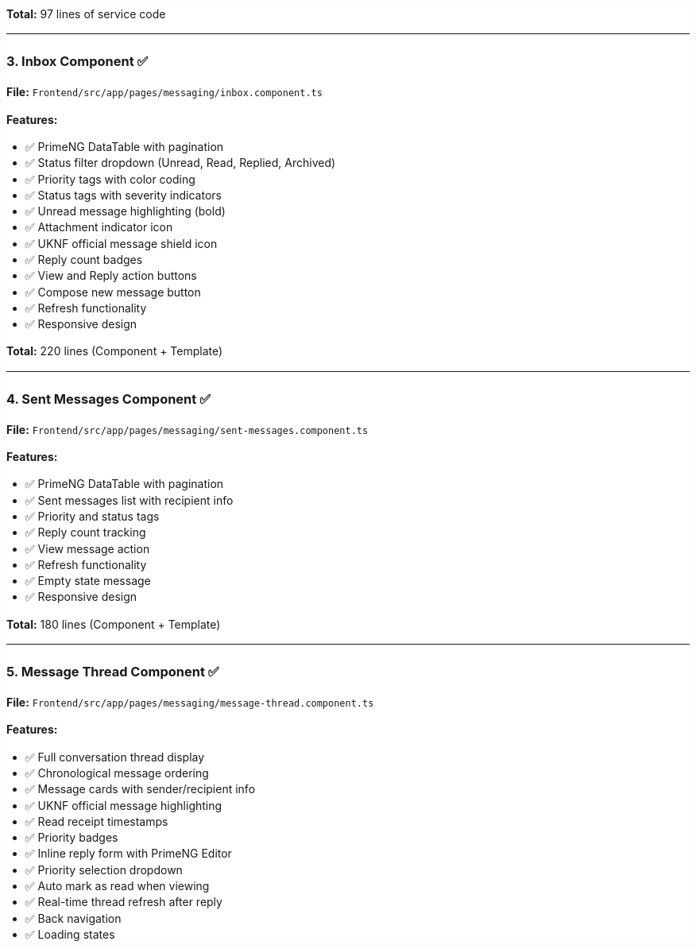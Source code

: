 **Total:** 97 lines of service code

---

### 3. Inbox Component ✅
**File:** `Frontend/src/app/pages/messaging/inbox.component.ts`

**Features:**
- ✅ PrimeNG DataTable with pagination
- ✅ Status filter dropdown (Unread, Read, Replied, Archived)
- ✅ Priority tags with color coding
- ✅ Status tags with severity indicators
- ✅ Unread message highlighting (bold)
- ✅ Attachment indicator icon
- ✅ UKNF official message shield icon
- ✅ Reply count badges
- ✅ View and Reply action buttons
- ✅ Compose new message button
- ✅ Refresh functionality
- ✅ Responsive design

**Total:** 220 lines (Component + Template)

---

### 4. Sent Messages Component ✅
**File:** `Frontend/src/app/pages/messaging/sent-messages.component.ts`

**Features:**
- ✅ PrimeNG DataTable with pagination
- ✅ Sent messages list with recipient info
- ✅ Priority and status tags
- ✅ Reply count tracking
- ✅ View message action
- ✅ Refresh functionality
- ✅ Empty state message
- ✅ Responsive design

**Total:** 180 lines (Component + Template)

---

### 5. Message Thread Component ✅
**File:** `Frontend/src/app/pages/messaging/message-thread.component.ts`

**Features:**
- ✅ Full conversation thread display
- ✅ Chronological message ordering
- ✅ Message cards with sender/recipient info
- ✅ UKNF official message highlighting
- ✅ Read receipt timestamps
- ✅ Priority badges
- ✅ Inline reply form with PrimeNG Editor
- ✅ Priority selection dropdown
- ✅ Auto mark as read when viewing
- ✅ Real-time thread refresh after reply
- ✅ Back navigation
- ✅ Loading states
